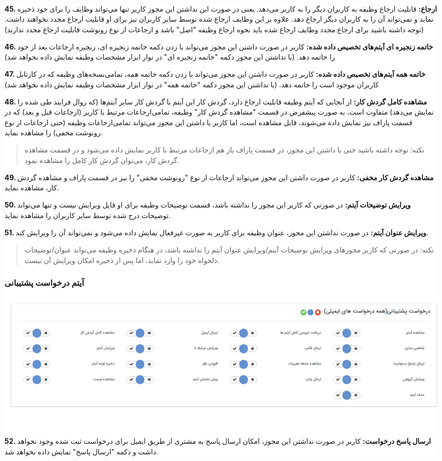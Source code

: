  **45. ارجاع:** قابلیت ارجاع وظیفه به کاربران دیگر را به کاربر می‌دهد. یعنی در صورت این نداشتن این مجوز کاربر تنها می‌تواند وظایف را برای خود ذخیره نماید و نمی‌تواند آن را به کاربران دیگر ارجاع دهد. علاوه بر این وظایف ارجاع شده توسط سایر کاربران نیز برای او قابلیت ارجاع مجدد نخواهند داشت. (توجه داشته باشید برای ارجاع مجدد وظایف ارجاع شده باید نحوه ارجاع وظیفه "اصل" باشد و ارجاعات از نوع رونوشت قابلیت ارجاع مجدد ندارند)

**46. خاتمه زنجیره ای آیتم‌های تخصیص داده شده:** کاربر در صورت داشتن این مجوز می‌تواند با زدن دکمه خاتمه زنجیره ای، زنجیره ارجاعات بعد از خود را خاتمه دهد. (با نداشتن این مجوز دکمه "خاتمه زنجیره ای" در نوار ابزار مشخصات وظیفه نمایش داده نخواهد شد)

**47. خاتمه همه آیتم‌های تخصیص داده شده:** کاربر در صورت داشتن این مجوز می‌تواند با زدن دکمه خاتمه همه، تمامی‌نسخه‌های وظیفه که در کارتابل کاربران موجود است را خاتمه دهد.  (با نداشتن این مجوز دکمه "خاتمه همه" در نوار ابزار مشخصات وظیفه نمایش داده نخواهد شد)

**48. مشاهده کامل گردش کار:** از آنجایی که آیتم وظیفه قابلیت ارجاع دارد، گردش کار این آیتم با گردش کار سایر آیتم‌ها (که روال فرایند طی شده را نمایش می‌دهد) متفاوت است، به صورت پیشفرض در قسمت "مشاهده گردش کار" وظیفه، تمامی‌ارجاعات مرتبط با کاربر (ارجاعات قبل و بعد) که در قسمت پاراف نیز نمایش داده می‌شوند، قابل مشاهده است، اما کاربر با داشتن این مجوز می‌تواند تمامی‌ارجاعات وظیفه (حتی ارجاعات از نوع رونوشت مخفی) را مشاهده نماید.

> نکته: توجه داشته باشید حتی با داشتن این مجوز، در قسمت پاراف باز هم ارجاعات مرتبط با کاربر نمایش داده می‌شود و در قسمت مشاهده گردش کار، می‌توان گردش کار کامل را مشاهده نمود.

**49. مشاهده گردش کار مخفی:** کاربر در صورت داشتن این مجوز می‌تواند ارجاعات از نوع "رونوشت مخفی" را نیز در قسمت پاراف و مشاهده گردش کار، مشاهده نماید.

**50. ویرایش توضیحات آیتم:** در صورتی که کاربر این مجوز را نداشته باشد، قسمت توضیحات وظیفه برای او قایل ویرایش نیست و تنها می‌تواند توضیحات درج شده توسط سایر کاربران را مشاهده نماید.

**51. ویرایش عنوان آیتم:** در صورت نداشتن این مجوز، عنوان وظیفه برای کاربر به صورت غیرفعال نمایش داده می‌شود و نمی‌تواند آن را ویرایش کند.

> نکته: در صورتی که کاربر مجوز‌های ویرایش توضیحات آیتم/ویرایش عنوان آیتم را نداشته باشد، در هنگام ذخیره وظیفه می‌تواند عنوان/توضیحات دلخواه خود را وارد نماید، اما پس از ذخیره امکان ویرایش آن نیست.

### آیتم درخواست پشتیبانی

![](Privileges207.png)

**52. ارسال پاسخ درخواست:** کاربر در صورت نداشتن این مجوز، امکان ارسال پاسخ به مشتری از طریق ایمیل برای درخواست ثبت شده وجود نخواهد داشت و دکمه "ارسال پاسخ"  نمایش داده نخواهد شد.
